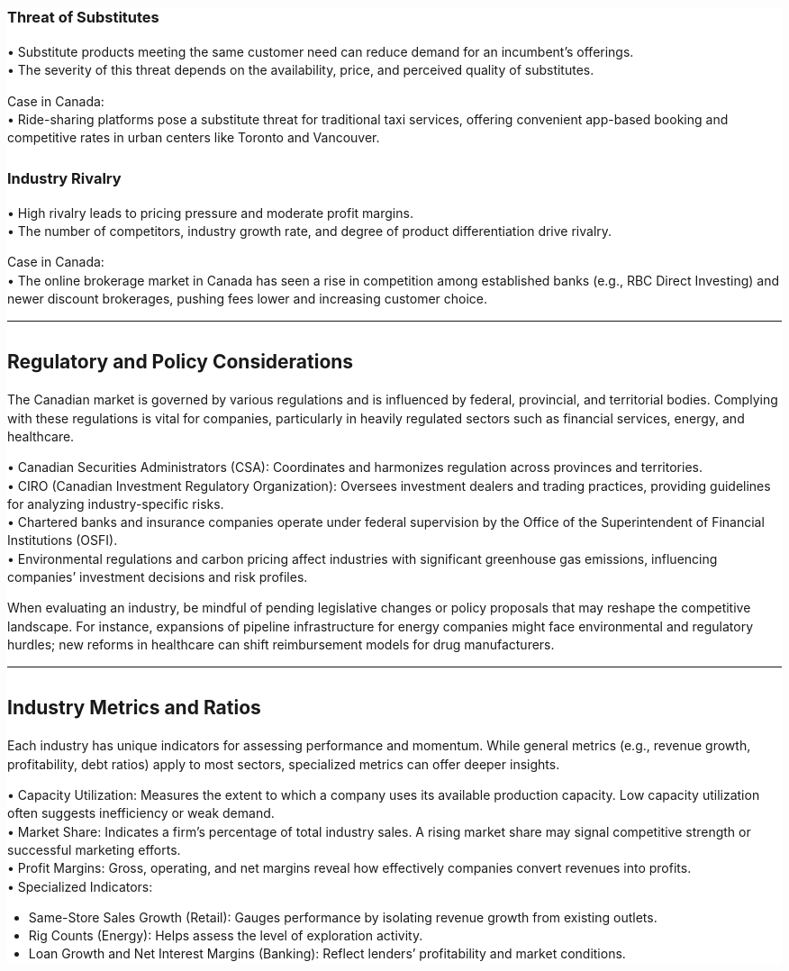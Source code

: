 ### Threat of Substitutes
• Substitute products meeting the same customer need can reduce demand for an incumbent’s offerings.  
• The severity of this threat depends on the availability, price, and perceived quality of substitutes.  

Case in Canada:  
• Ride-sharing platforms pose a substitute threat for traditional taxi services, offering convenient app-based booking and competitive rates in urban centers like Toronto and Vancouver.

### Industry Rivalry
• High rivalry leads to pricing pressure and moderate profit margins.  
• The number of competitors, industry growth rate, and degree of product differentiation drive rivalry.  

Case in Canada:  
• The online brokerage market in Canada has seen a rise in competition among established banks (e.g., RBC Direct Investing) and newer discount brokerages, pushing fees lower and increasing customer choice.

---

## Regulatory and Policy Considerations

The Canadian market is governed by various regulations and is influenced by federal, provincial, and territorial bodies. Complying with these regulations is vital for companies, particularly in heavily regulated sectors such as financial services, energy, and healthcare.

• Canadian Securities Administrators (CSA): Coordinates and harmonizes regulation across provinces and territories.  
• CIRO (Canadian Investment Regulatory Organization): Oversees investment dealers and trading practices, providing guidelines for analyzing industry-specific risks.  
• Chartered banks and insurance companies operate under federal supervision by the Office of the Superintendent of Financial Institutions (OSFI).  
• Environmental regulations and carbon pricing affect industries with significant greenhouse gas emissions, influencing companies’ investment decisions and risk profiles.  

When evaluating an industry, be mindful of pending legislative changes or policy proposals that may reshape the competitive landscape. For instance, expansions of pipeline infrastructure for energy companies might face environmental and regulatory hurdles; new reforms in healthcare can shift reimbursement models for drug manufacturers.

---

## Industry Metrics and Ratios

Each industry has unique indicators for assessing performance and momentum. While general metrics (e.g., revenue growth, profitability, debt ratios) apply to most sectors, specialized metrics can offer deeper insights.

• Capacity Utilization: Measures the extent to which a company uses its available production capacity. Low capacity utilization often suggests inefficiency or weak demand.  
• Market Share: Indicates a firm’s percentage of total industry sales. A rising market share may signal competitive strength or successful marketing efforts.  
• Profit Margins: Gross, operating, and net margins reveal how effectively companies convert revenues into profits.  
• Specialized Indicators:  
  - Same-Store Sales Growth (Retail): Gauges performance by isolating revenue growth from existing outlets.  
  - Rig Counts (Energy): Helps assess the level of exploration activity.  
  - Loan Growth and Net Interest Margins (Banking): Reflect lenders’ profitability and market conditions.
